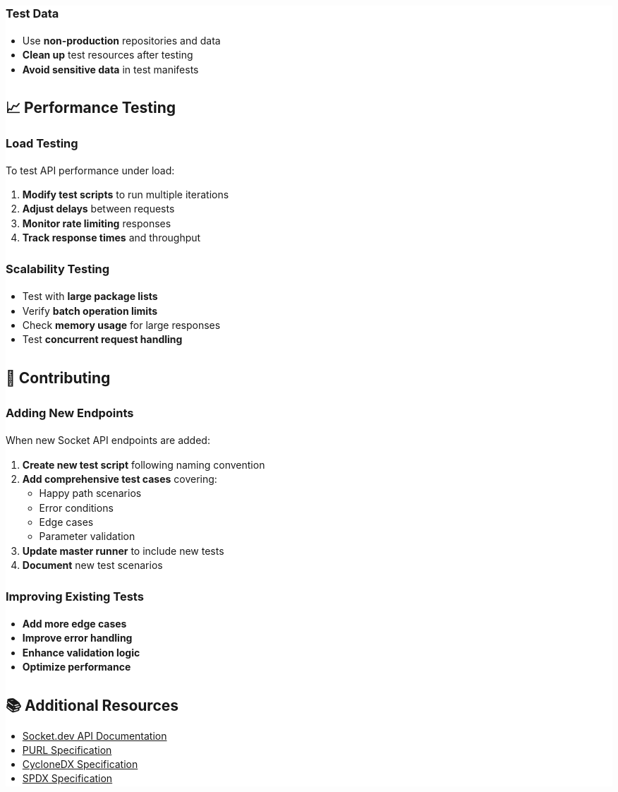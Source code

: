 ### Test Data

- Use **non-production** repositories and data
- **Clean up** test resources after testing
- **Avoid sensitive data** in test manifests

## 📈 Performance Testing

### Load Testing

To test API performance under load:

1. **Modify test scripts** to run multiple iterations
2. **Adjust delays** between requests
3. **Monitor rate limiting** responses
4. **Track response times** and throughput

### Scalability Testing

- Test with **large package lists**
- Verify **batch operation limits**
- Check **memory usage** for large responses
- Test **concurrent request handling**

## 🤝 Contributing

### Adding New Endpoints

When new Socket API endpoints are added:

1. **Create new test script** following naming convention
2. **Add comprehensive test cases** covering:
   - Happy path scenarios
   - Error conditions
   - Edge cases
   - Parameter validation
3. **Update master runner** to include new tests
4. **Document** new test scenarios

### Improving Existing Tests

- **Add more edge cases**
- **Improve error handling**
- **Enhance validation logic**
- **Optimize performance**

## 📚 Additional Resources

- [Socket.dev API Documentation](https://docs.socket.dev/reference)
- [PURL Specification](https://github.com/package-url/purl-spec)
- [CycloneDX Specification](https://cyclonedx.org/specification/)
- [SPDX Specification](https://spdx.dev/specifications/)
